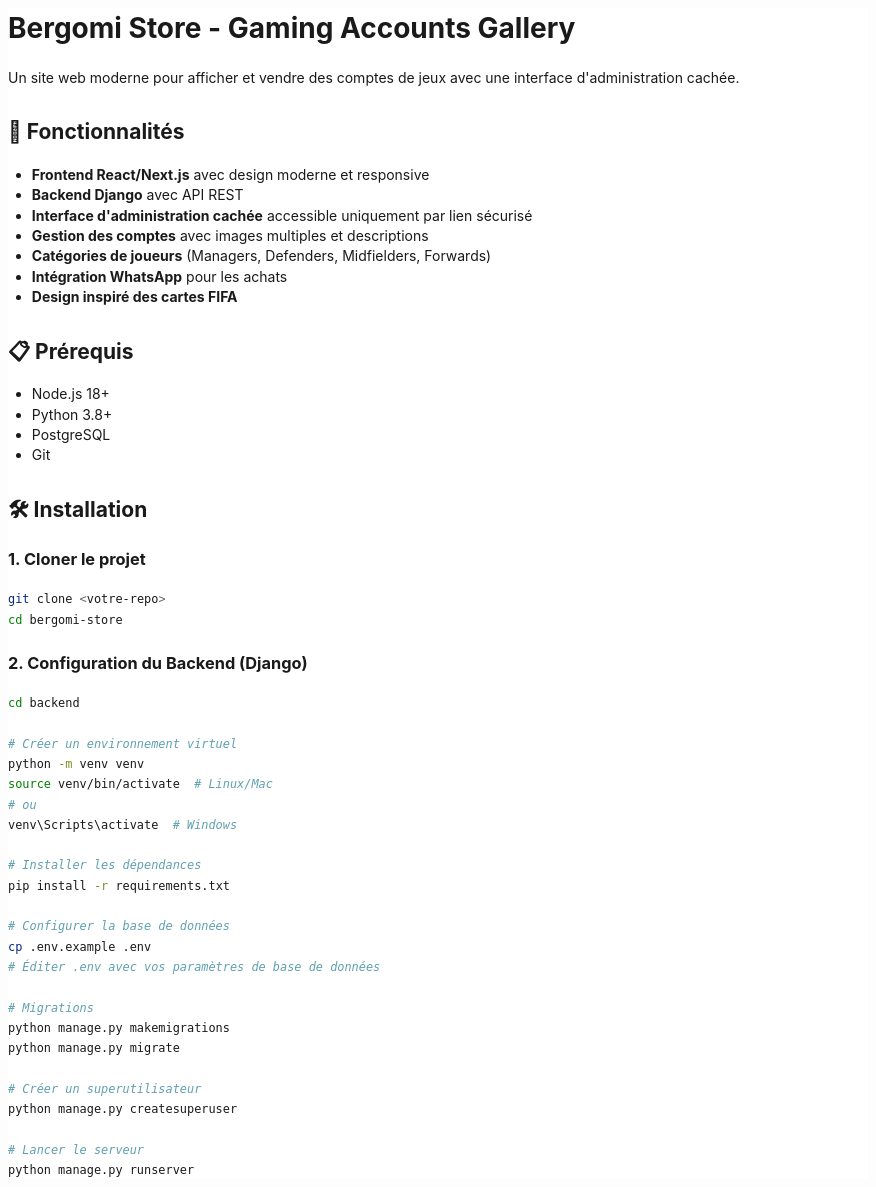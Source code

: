 # Bergomi Store - Gaming Accounts Gallery

Un site web moderne pour afficher et vendre des comptes de jeux avec une interface d'administration cachée.

## 🚀 Fonctionnalités

- **Frontend React/Next.js** avec design moderne et responsive
- **Backend Django** avec API REST
- **Interface d'administration cachée** accessible uniquement par lien sécurisé
- **Gestion des comptes** avec images multiples et descriptions
- **Catégories de joueurs** (Managers, Defenders, Midfielders, Forwards)
- **Intégration WhatsApp** pour les achats
- **Design inspiré des cartes FIFA**

## 📋 Prérequis

- Node.js 18+ 
- Python 3.8+
- PostgreSQL
- Git

## 🛠️ Installation

### 1. Cloner le projet
```bash
git clone <votre-repo>
cd bergomi-store
```

### 2. Configuration du Backend (Django)

```bash
cd backend

# Créer un environnement virtuel
python -m venv venv
source venv/bin/activate  # Linux/Mac
# ou
venv\Scripts\activate  # Windows

# Installer les dépendances
pip install -r requirements.txt

# Configurer la base de données
cp .env.example .env
# Éditer .env avec vos paramètres de base de données

# Migrations
python manage.py makemigrations
python manage.py migrate

# Créer un superutilisateur
python manage.py createsuperuser

# Lancer le serveur
python manage.py runserver
```
